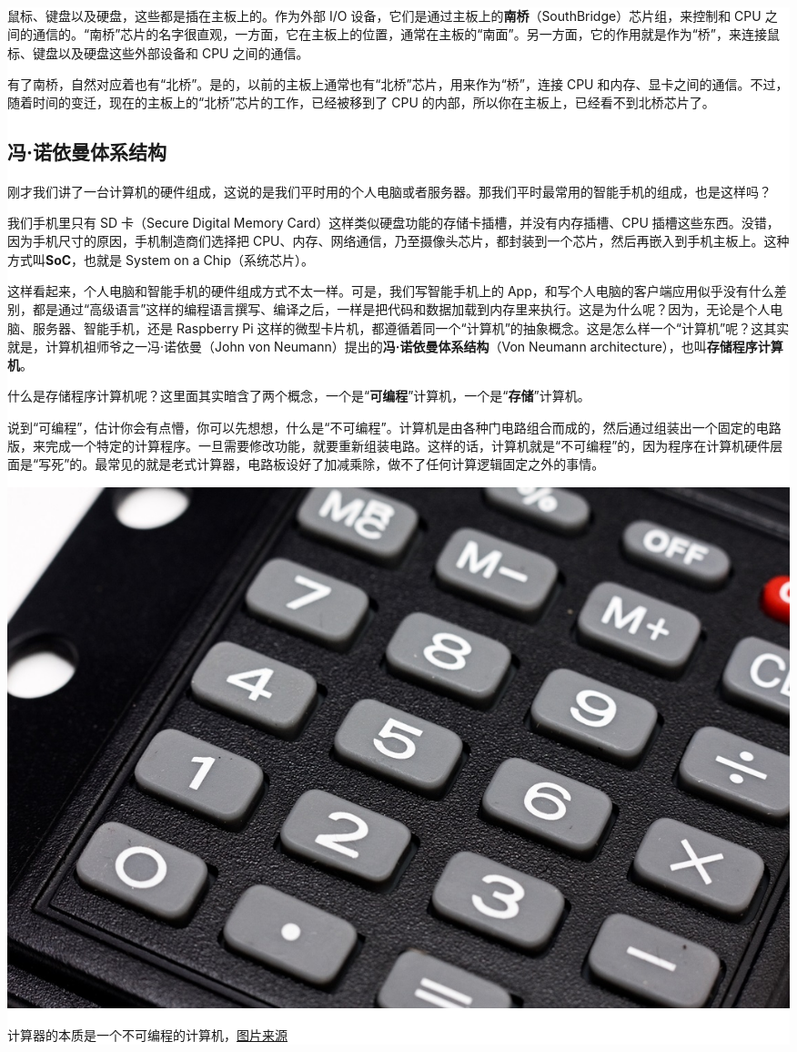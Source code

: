 <p>鼠标、键盘以及硬盘，这些都是插在主板上的。作为外部 I/O 设备，它们是通过主板上的<strong>南桥</strong>（SouthBridge）芯片组，来控制和 CPU 之间的通信的。“南桥”芯片的名字很直观，一方面，它在主板上的位置，通常在主板的“南面”。另一方面，它的作用就是作为“桥”，来连接鼠标、键盘以及硬盘这些外部设备和 CPU 之间的通信。</p>

<p>有了南桥，自然对应着也有“北桥”。是的，以前的主板上通常也有“北桥”芯片，用来作为“桥”，连接 CPU 和内存、显卡之间的通信。不过，随着时间的变迁，现在的主板上的“北桥”芯片的工作，已经被移到了 CPU 的内部，所以你在主板上，已经看不到北桥芯片了。</p>

<h2 id="冯-诺依曼体系结构">冯·诺依曼体系结构</h2>

<p>刚才我们讲了一台计算机的硬件组成，这说的是我们平时用的个人电脑或者服务器。那我们平时最常用的智能手机的组成，也是这样吗？</p>

<p>我们手机里只有 SD 卡（Secure Digital Memory Card）这样类似硬盘功能的存储卡插槽，并没有内存插槽、CPU 插槽这些东西。没错，因为手机尺寸的原因，手机制造商们选择把 CPU、内存、网络通信，乃至摄像头芯片，都封装到一个芯片，然后再嵌入到手机主板上。这种方式叫<strong>SoC</strong>，也就是 System on a Chip（系统芯片）。</p>

<p>这样看起来，个人电脑和智能手机的硬件组成方式不太一样。可是，我们写智能手机上的 App，和写个人电脑的客户端应用似乎没有什么差别，都是通过“高级语言”这样的编程语言撰写、编译之后，一样是把代码和数据加载到内存里来执行。这是为什么呢？因为，无论是个人电脑、服务器、智能手机，还是 Raspberry Pi 这样的微型卡片机，都遵循着同一个“计算机”的抽象概念。这是怎么样一个“计算机”呢？这其实就是，计算机祖师爷之一冯·诺依曼（John von Neumann）提出的<strong>冯·诺依曼体系结构</strong>（Von Neumann architecture），也叫<strong>存储程序计算机</strong>。</p>

<p>什么是存储程序计算机呢？这里面其实暗含了两个概念，一个是“<strong>可编程</strong>”计算机，一个是“<strong>存储</strong>”计算机。</p>

<p>说到“可编程”，估计你会有点懵，你可以先想想，什么是“不可编程”。计算机是由各种门电路组合而成的，然后通过组装出一个固定的电路版，来完成一个特定的计算程序。一旦需要修改功能，就要重新组装电路。这样的话，计算机就是“不可编程”的，因为程序在计算机硬件层面是“写死”的。最常见的就是老式计算器，电路板设好了加减乘除，做不了任何计算逻辑固定之外的事情。</p>

<p><img src="assets/9bc9634431f627d3e684ce2f83cd946a.jpg" alt="img" /></p>

<p>计算器的本质是一个不可编程的计算机，<a href="https://www.flickr.com/photos/horiavarlan/4273218725/in/photolist-7vBn3V-3j7qrv-8iUqcs-biaK7a-qdmGPv-3jbGUN-6pFNS-3jbBa1-4MZAxs-292yK5p-2akim1j-26Bw8bE-qgskU-4EeDGe-NhdPhL-28gSRkC-292yLd6-4wVKuz-29iaje9-81BJ2h-27DSFgw-292yQkV-2akis1L-292yWRa-292yTqn-9sATYG-2akirG9-29ian6G-27DSDV5-9sAUCq-8EGHW5-29iaj49-2akigzf-29iarj1-MexNtE-292yUkt-LDNqXB-29jdR8d-4pyKYY-29nivE4-29iavZy-29iamfy-292yUMa-2akig6u-2akifN5-29jdQs5-29jdQhW-2akifUN-29jdRah-29jdQtN" target="_blank">图片来源</a></p>
